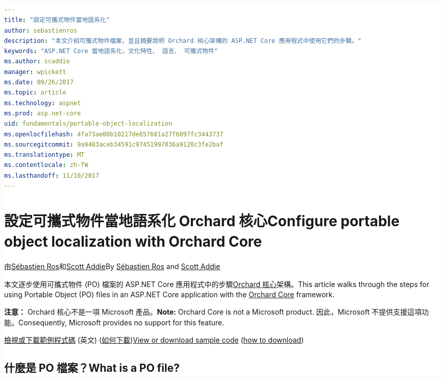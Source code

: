```yaml
---
title: "設定可攜式物件當地語系化"
author: sebastienros
description: "本文介紹可攜式物件檔案，並且摘要說明 Orchard 核心架構的 ASP.NET Core 應用程式中使用它們的步驟。"
keywords: "ASP.NET Core 當地語系化，文化特性、 語言、 可攜式物件"
ms.author: scaddie
manager: wpickett
ms.date: 09/26/2017
ms.topic: article
ms.technology: aspnet
ms.prod: asp.net-core
uid: fundamentals/portable-object-localization
ms.openlocfilehash: 4fa73ae08b10217de657681a27f6097fc3443737
ms.sourcegitcommit: 9a9483aceb34591c97451997036a9120c3fe2baf
ms.translationtype: MT
ms.contentlocale: zh-TW
ms.lasthandoff: 11/10/2017
---
```

# <a name="configure-portable-object-localization-with-orchard-core"></a><span data-ttu-id="403e2-104">設定可攜式物件當地語系化 Orchard 核心</span><span class="sxs-lookup"><span data-stu-id="403e2-104">Configure portable object localization with Orchard Core</span></span>

<span data-ttu-id="403e2-105">由[Sébastien Ros](https://github.com/sebastienros)和[Scott Addie](https://twitter.com/Scott_Addie)</span><span class="sxs-lookup"><span data-stu-id="403e2-105">By [Sébastien Ros](https://github.com/sebastienros) and [Scott Addie](https://twitter.com/Scott_Addie)</span></span>

<span data-ttu-id="403e2-106">本文逐步使用可攜式物件 (PO) 檔案的 ASP.NET Core 應用程式中的步驟[Orchard 核心](https://github.com/OrchardCMS/OrchardCore)架構。</span><span class="sxs-lookup"><span data-stu-id="403e2-106">This article walks through the steps for using Portable Object (PO) files in an ASP.NET Core application with the [Orchard Core](https://github.com/OrchardCMS/OrchardCore) framework.</span></span>

<span data-ttu-id="403e2-107">**注意：** Orchard 核心不是一項 Microsoft 產品。</span><span class="sxs-lookup"><span data-stu-id="403e2-107">**Note:** Orchard Core is not a Microsoft product.</span></span> <span data-ttu-id="403e2-108">因此，Microsoft 不提供支援這項功能。</span><span class="sxs-lookup"><span data-stu-id="403e2-108">Consequently, Microsoft provides no support for this feature.</span></span>

<span data-ttu-id="403e2-109">[檢視或下載範例程式碼](https://github.com/aspnet/Docs/tree/master/aspnetcore/fundamentals/localization/sample/POLocalization) \(英文\) ([如何下載](xref:tutorials/index#how-to-download-a-sample))</span><span class="sxs-lookup"><span data-stu-id="403e2-109">[View or download sample code](https://github.com/aspnet/Docs/tree/master/aspnetcore/fundamentals/localization/sample/POLocalization) ([how to download](xref:tutorials/index#how-to-download-a-sample))</span></span>

## <a name="what-is-a-po-file"></a><span data-ttu-id="403e2-110">什麼是 PO 檔案？</span><span class="sxs-lookup"><span data-stu-id="403e2-110">What is a PO file?</span></span>
